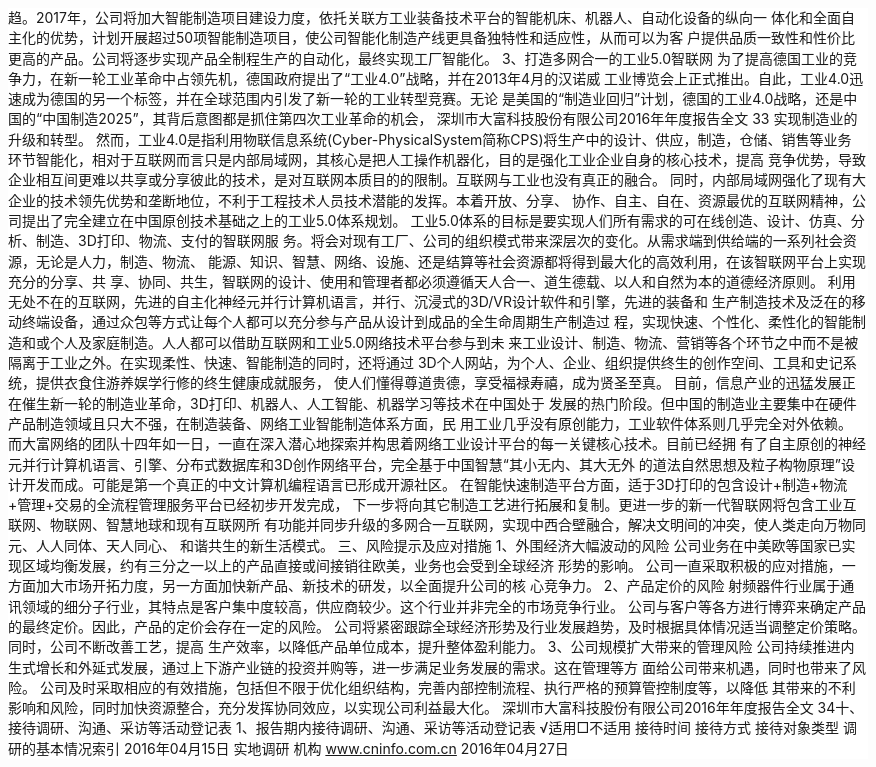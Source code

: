 趋。2017年，公司将加大智能制造项目建设力度，依托关联方工业装备技术平台的智能机床、机器人、自动化设备的纵向一
体化和全面自主化的优势，计划开展超过50项智能制造项目，使公司智能化制造产线更具备独特性和适应性，从而可以为客
户提供品质一致性和性价比更高的产品。公司将逐步实现产品全制程生产的自动化，最终实现工厂智能化。
3、打造多网合一的工业5.0智联网
为了提高德国工业的竞争力，在新一轮工业革命中占领先机，德国政府提出了“工业4.0”战略，并在2013年4月的汉诺威
工业博览会上正式推出。自此，工业4.0迅速成为德国的另一个标签，并在全球范围内引发了新一轮的工业转型竞赛。无论
是美国的“制造业回归”计划，德国的工业4.0战略，还是中国的“中国制造2025”，其背后意图都是抓住第四次工业革命的机会，
深圳市大富科技股份有限公司2016年年度报告全文
33
实现制造业的升级和转型。
然而，工业4.0是指利用物联信息系统(Cyber-PhysicalSystem简称CPS)将生产中的设计、供应，制造，仓储、销售等业务
环节智能化，相对于互联网而言只是内部局域网，其核心是把人工操作机器化，目的是强化工业企业自身的核心技术，提高
竞争优势，导致企业相互间更难以共享或分享彼此的技术，是对互联网本质目的的限制。互联网与工业也没有真正的融合。
同时，内部局域网强化了现有大企业的技术领先优势和垄断地位，不利于工程技术人员技术潜能的发挥。本着开放、分享、
协作、自主、自在、资源最优的互联网精神，公司提出了完全建立在中国原创技术基础之上的工业5.0体系规划。
工业5.0体系的目标是要实现人们所有需求的可在线创造、设计、仿真、分析、制造、3D打印、物流、支付的智联网服
务。将会对现有工厂、公司的组织模式带来深层次的变化。从需求端到供给端的一系列社会资源，无论是人力，制造、物流、
能源、知识、智慧、网络、设施、还是结算等社会资源都将得到最大化的高效利用，在该智联网平台上实现充分的分享、共
享、协同、共生，智联网的设计、使用和管理者都必须遵循天人合一、道生德载、以人和自然为本的道德经济原则。
利用无处不在的互联网，先进的自主化神经元并行计算机语言，并行、沉浸式的3D/VR设计软件和引擎，先进的装备和
生产制造技术及泛在的移动终端设备，通过众包等方式让每个人都可以充分参与产品从设计到成品的全生命周期生产制造过
程，实现快速、个性化、柔性化的智能制造和或个人及家庭制造。人人都可以借助互联网和工业5.0网络技术平台参与到未
来工业设计、制造、物流、营销等各个环节之中而不是被隔离于工业之外。在实现柔性、快速、智能制造的同时，还将通过
3D个人网站，为个人、企业、组织提供终生的创作空间、工具和史记系统，提供衣食住游养娱学行修的终生健康成就服务，
使人们懂得尊道贵德，享受福禄寿禧，成为贤圣至真。
目前，信息产业的迅猛发展正在催生新一轮的制造业革命，3D打印、机器人、人工智能、机器学习等技术在中国处于
发展的热门阶段。但中国的制造业主要集中在硬件产品制造领域且只大不强，在制造装备、网络工业智能制造体系方面，民
用工业几乎没有原创能力，工业软件体系则几乎完全对外依赖。
而大富网络的团队十四年如一日，一直在深入潜心地探索并构思着网络工业设计平台的每一关键核心技术。目前已经拥
有了自主原创的神经元并行计算机语言、引擎、分布式数据库和3D创作网络平台，完全基于中国智慧“其小无内、其大无外
的道法自然思想及粒子构物原理”设计开发而成。可能是第一个真正的中文计算机编程语言已形成开源社区。
在智能快速制造平台方面，适于3D打印的包含设计+制造+物流+管理+交易的全流程管理服务平台已经初步开发完成，
下一步将向其它制造工艺进行拓展和复制。更进一步的新一代智联网将包含工业互联网、物联网、智慧地球和现有互联网所
有功能并同步升级的多网合一互联网，实现中西合壁融合，解决文明间的冲突，使人类走向万物同元、人人同体、天人同心、
和谐共生的新生活模式。
三、风险提示及应对措施
1、外围经济大幅波动的风险
公司业务在中美欧等国家已实现区域均衡发展，约有三分之一以上的产品直接或间接销往欧美，业务也会受到全球经济
形势的影响。
公司一直采取积极的应对措施，一方面加大市场开拓力度，另一方面加快新产品、新技术的研发，以全面提升公司的核
心竞争力。
2、产品定价的风险
射频器件行业属于通讯领域的细分子行业，其特点是客户集中度较高，供应商较少。这个行业并非完全的市场竞争行业。
公司与客户等各方进行博弈来确定产品的最终定价。因此，产品的定价会存在一定的风险。
公司将紧密跟踪全球经济形势及行业发展趋势，及时根据具体情况适当调整定价策略。同时，公司不断改善工艺，提高
生产效率，以降低产品单位成本，提升整体盈利能力。
3、公司规模扩大带来的管理风险
公司持续推进内生式增长和外延式发展，通过上下游产业链的投资并购等，进一步满足业务发展的需求。这在管理等方
面给公司带来机遇，同时也带来了风险。
公司及时采取相应的有效措施，包括但不限于优化组织结构，完善内部控制流程、执行严格的预算管控制度等，以降低
其带来的不利影响和风险，同时加快资源整合，充分发挥协同效应，以实现公司利益最大化。
深圳市大富科技股份有限公司2016年年度报告全文
34十、接待调研、沟通、采访等活动登记表
1、报告期内接待调研、沟通、采访等活动登记表
√适用□不适用
接待时间
接待方式
接待对象类型
调研的基本情况索引
2016年04月15日
实地调研
机构
www.cninfo.com.cn
2016年04月27日